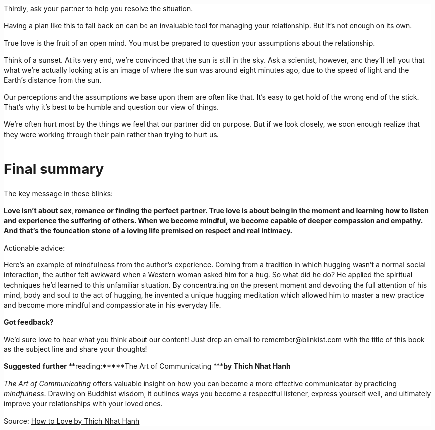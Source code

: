 Thirdly, ask your partner to help you resolve the situation.

Having a plan like this to fall back on can be an invaluable tool for managing your relationship. But it’s not enough on its own.

True love is the fruit of an open mind. You must be prepared to question your assumptions about the relationship.

Think of a sunset. At its very end, we’re convinced that the sun is still in the sky. Ask a scientist, however, and they’ll tell you that what we’re actually looking at is an image of where the sun was around eight minutes ago, due to the speed of light and the Earth’s distance from the sun.

Our perceptions and the assumptions we base upon them are often like that. It’s easy to get hold of the wrong end of the stick. That’s why it’s best to be humble and question our view of things.

We’re often hurt most by the things we feel that our partner did on purpose. But if we look closely, we soon enough realize that they were working through their pain rather than trying to hurt us.

# Final summary

The key message in these blinks:

**Love isn’t about sex, romance or finding the perfect partner. True love is about being in the moment and learning how to listen and experience the suffering of others. When we become mindful, we become capable of deeper compassion and empathy. And that’s the foundation stone of a loving life premised on respect and real intimacy.**

Actionable advice:

Here’s an example of mindfulness from the author’s experience. Coming from a tradition in which hugging wasn’t a normal social interaction, the author felt awkward when a Western woman asked him for a hug. So what did he do? He applied the spiritual techniques he’d learned to this unfamiliar situation. By concentrating on the present moment and devoting the full attention of his mind, body and soul to the act of hugging, he invented a unique hugging meditation which allowed him to master a new practice and become more mindful and compassionate in his everyday life.

**Got feedback?**

We’d sure love to hear what you think about our content! Just drop an email to remember@blinkist.com with the title of this book as the subject line and share your thoughts!

**Suggested** **further** **reading:*****The Art of Communicating *****by Thich Nhat Hanh**

*The Art of Communicating* offers valuable insight on how you can become a more effective communicator by practicing *mindfulness*. Drawing on Buddhist wisdom, it outlines ways you become a respectful listener, express yourself well, and ultimately improve your relationships with your loved ones.


Source: [How to Love by Thich Nhat Hanh](https://www.blinkist.com/en/nc/daily/reader/how-to-love-en/)